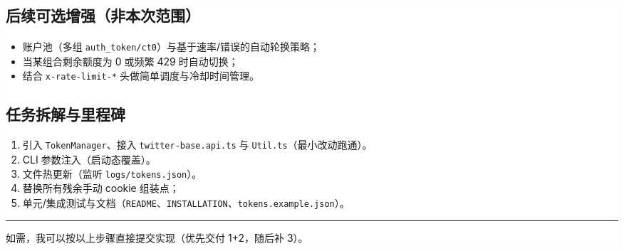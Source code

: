 ## 后续可选增强（非本次范围）
- 账户池（多组 `auth_token/ct0`）与基于速率/错误的自动轮换策略；
- 当某组合剩余额度为 0 或频繁 429 时自动切换；
- 结合 `x-rate-limit-*` 头做简单调度与冷却时间管理。

## 任务拆解与里程碑
1. 引入 `TokenManager`、接入 `twitter-base.api.ts` 与 `Util.ts`（最小改动跑通）。
2. CLI 参数注入（启动态覆盖）。
3. 文件热更新（监听 `logs/tokens.json`）。
4. 替换所有残余手动 cookie 组装点；
5. 单元/集成测试与文档（`README`、`INSTALLATION`、`tokens.example.json`）。

---
如需，我可以按以上步骤直接提交实现（优先交付 1+2，随后补 3）。
